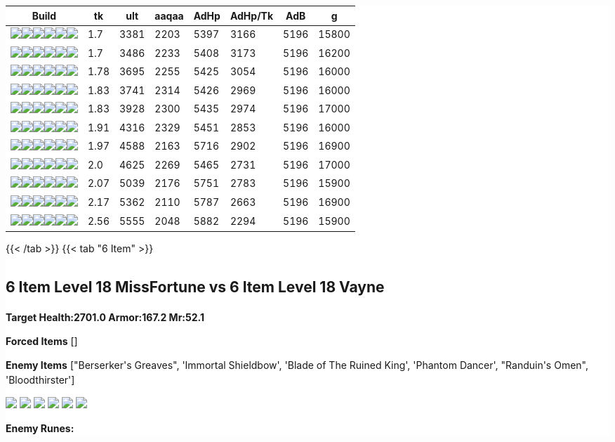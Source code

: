 



 Build |tk|ult|aaqaa|AdHp|AdHp/Tk|AdB|g
-|-|-|-|-|-|-|-
![](/item/6672.png)![](/item/3033.png)![](/item/3091.png)![](/item/3153.png)![](/item/6676.png)![](/item/1001.png)|1.7|3381|2203|5397|3166|5196|15800
![](/item/6672.png)![](/item/3033.png)![](/item/3091.png)![](/item/3153.png)![](/item/3031.png)![](/item/1001.png)|1.7|3486|2233|5408|3173|5196|16200
![](/item/6672.png)![](/item/3153.png)![](/item/3031.png)![](/item/3033.png)![](/item/3087.png)![](/item/1001.png)|1.78|3695|2255|5425|3054|5196|16000
![](/item/6672.png)![](/item/3033.png)![](/item/3095.png)![](/item/3153.png)![](/item/3031.png)![](/item/1001.png)|1.83|3741|2314|5426|2969|5196|16000
![](/item/6672.png)![](/item/3153.png)![](/item/3031.png)![](/item/3033.png)![](/item/3094.png)![](/item/1038.png)|1.83|3928|2300|5435|2974|5196|17000
![](/item/6672.png)![](/item/3153.png)![](/item/3031.png)![](/item/3033.png)![](/item/6676.png)![](/item/1001.png)|1.91|4316|2329|5451|2853|5196|16000
![](/item/3033.png)![](/item/3031.png)![](/item/3072.png)![](/item/6672.png)![](/item/3094.png)![](/item/1038.png)|1.97|4588|2163|5716|2902|5196|16900
![](/item/6676.png)![](/item/3033.png)![](/item/3153.png)![](/item/3031.png)![](/item/3094.png)![](/item/1038.png)|2.0|4625|2269|5465|2731|5196|17000
![](/item/3033.png)![](/item/3031.png)![](/item/3072.png)![](/item/6672.png)![](/item/6676.png)![](/item/1001.png)|2.07|5039|2176|5751|2783|5196|15900
![](/item/6676.png)![](/item/3031.png)![](/item/3072.png)![](/item/3033.png)![](/item/3094.png)![](/item/1038.png)|2.17|5362|2110|5787|2663|5196|16900
![](/item/6676.png)![](/item/3031.png)![](/item/3072.png)![](/item/3033.png)![](/item/6696.png)![](/item/1001.png)|2.56|5555|2048|5882|2294|5196|15900
{{< /tab >}}
{{< tab "6 Item" >}}
## 6 Item Level 18 MissFortune vs 6 Item Level 18 Vayne

**Target Health:2701.0 Armor:167.2 Mr:52.1**


**Forced Items** []








**Enemy Items** ["Berserker's Greaves", 'Immortal Shieldbow', 'Blade of The Ruined King', 'Phantom Dancer', "Randuin's Omen", 'Bloodthirster']





![](/item/3006.png)
![](/item/6673.png)
![](/item/3153.png)
![](/item/3046.png)
![](/item/3143.png)
![](/item/3072.png)



**Enemy Runes:**

